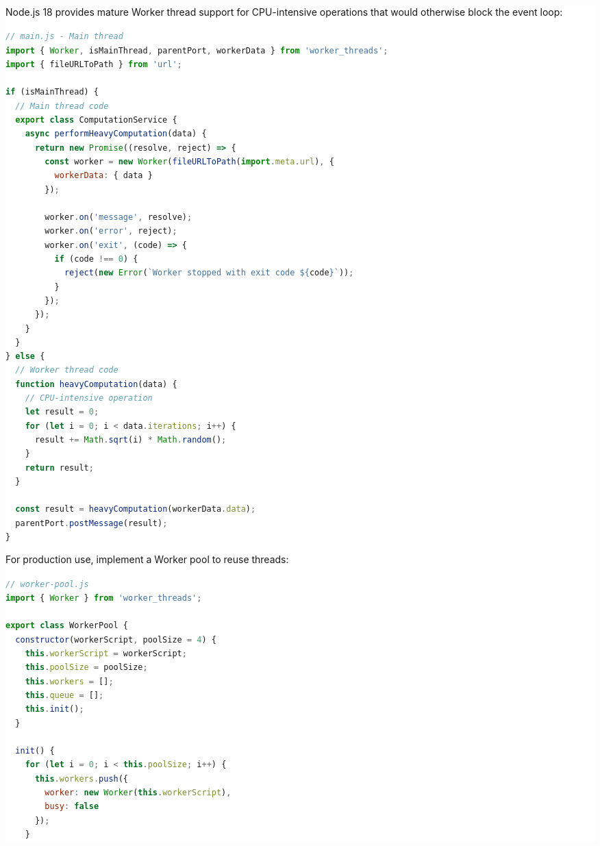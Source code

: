 Node.js 18 provides mature Worker thread support for CPU-intensive operations that would otherwise block the event loop:

```javascript
// main.js - Main thread
import { Worker, isMainThread, parentPort, workerData } from 'worker_threads';
import { fileURLToPath } from 'url';

if (isMainThread) {
  // Main thread code
  export class ComputationService {
    async performHeavyComputation(data) {
      return new Promise((resolve, reject) => {
        const worker = new Worker(fileURLToPath(import.meta.url), {
          workerData: { data }
        });
        
        worker.on('message', resolve);
        worker.on('error', reject);
        worker.on('exit', (code) => {
          if (code !== 0) {
            reject(new Error(`Worker stopped with exit code ${code}`));
          }
        });
      });
    }
  }
} else {
  // Worker thread code
  function heavyComputation(data) {
    // CPU-intensive operation
    let result = 0;
    for (let i = 0; i < data.iterations; i++) {
      result += Math.sqrt(i) * Math.random();
    }
    return result;
  }
  
  const result = heavyComputation(workerData.data);
  parentPort.postMessage(result);
}
```

For production use, implement a Worker pool to reuse threads:

```javascript
// worker-pool.js
import { Worker } from 'worker_threads';

export class WorkerPool {
  constructor(workerScript, poolSize = 4) {
    this.workerScript = workerScript;
    this.poolSize = poolSize;
    this.workers = [];
    this.queue = [];
    this.init();
  }

  init() {
    for (let i = 0; i < this.poolSize; i++) {
      this.workers.push({
        worker: new Worker(this.workerScript),
        busy: false
      });
    }
```
